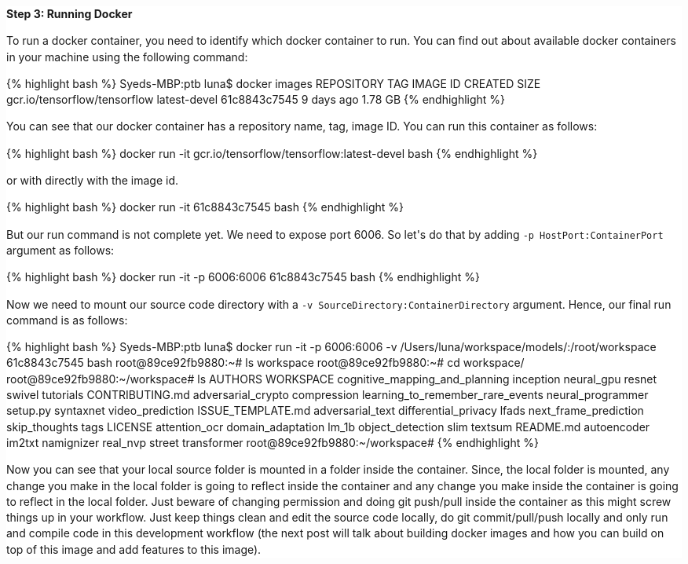 **Step 3: Running Docker**

To run a docker container, you need to identify which docker container to run. You can find out about available docker containers in your machine using the following command:

{% highlight bash %}
Syeds-MBP:ptb luna$ docker images
REPOSITORY                     TAG                 IMAGE ID            CREATED             SIZE
gcr.io/tensorflow/tensorflow   latest-devel        61c8843c7545        9 days ago          1.78 GB
{% endhighlight %}

You can see that our docker container has a repository name, tag, image ID. You can run this container as follows:

{% highlight bash %}
docker run -it gcr.io/tensorflow/tensorflow:latest-devel bash
{% endhighlight %}

or with directly with the image id.

{% highlight bash %}
docker run -it 61c8843c7545 bash
{% endhighlight %}

But our run command is not complete yet. We need to expose port 6006. So let's do that by adding `-p HostPort:ContainerPort`argument as follows:

{% highlight bash %}
docker run -it -p 6006:6006 61c8843c7545 bash
{% endhighlight %}

Now we need to mount our source code directory with a `-v SourceDirectory:ContainerDirectory` argument. Hence, our final run command is as follows:

{% highlight bash %}
Syeds-MBP:ptb luna$ docker run -it -p 6006:6006 -v /Users/luna/workspace/models/:/root/workspace 61c8843c7545 bash
root@89ce92fb9880:~# ls
workspace
root@89ce92fb9880:~# cd workspace/
root@89ce92fb9880:~/workspace# ls
AUTHORS            WORKSPACE           cognitive_mapping_and_planning  inception                         neural_gpu             resnet         swivel       tutorials
CONTRIBUTING.md    adversarial_crypto  compression                     learning_to_remember_rare_events  neural_programmer      setup.py       syntaxnet    video_prediction
ISSUE_TEMPLATE.md  adversarial_text    differential_privacy            lfads                             next_frame_prediction  skip_thoughts  tags
LICENSE            attention_ocr       domain_adaptation               lm_1b                             object_detection       slim           textsum
README.md          autoencoder         im2txt                          namignizer                        real_nvp               street         transformer
root@89ce92fb9880:~/workspace#
{% endhighlight %}

Now you can see that your local source folder is mounted in a folder inside the container. Since, the local folder is mounted, any change you make in the local folder is going to reflect inside the container and any change you make inside the container is going to reflect in the local folder. Just beware of changing permission and doing git push/pull inside the container as this might screw things up in your workflow. Just keep things clean and edit the source code locally, do git commit/pull/push locally and only run and compile code in this development workflow \(the next post will talk about building docker images and how you can build on top of this image and add features to this image\).
